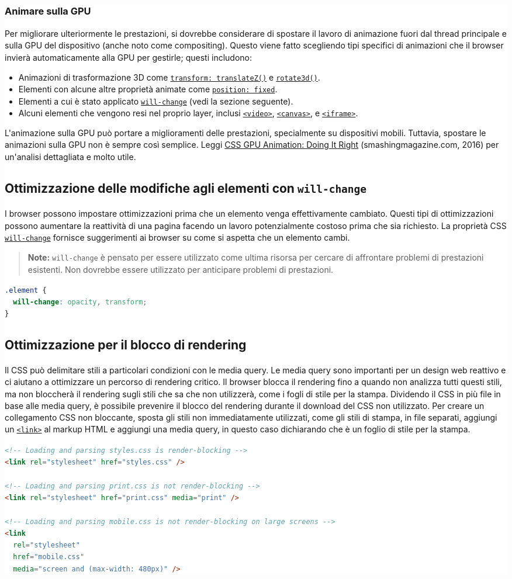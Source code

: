 ### Animare sulla GPU

Per migliorare ulteriormente le prestazioni, si dovrebbe considerare di spostare il lavoro di animazione fuori dal thread principale e sulla GPU del dispositivo (anche noto come compositing). Questo viene fatto scegliendo tipi specifici di animazioni che il browser invierà automaticamente alla GPU per gestirle; questi includono:

- Animazioni di trasformazione 3D come [`transform: translateZ()`](/it/docs/Web/CSS/transform) e [`rotate3d()`](/it/docs/Web/CSS/transform-function/rotate3d).
- Elementi con alcune altre proprietà animate come [`position: fixed`](/it/docs/Web/CSS/position).
- Elementi a cui è stato applicato [`will-change`](/it/docs/Web/CSS/will-change) (vedi la sezione seguente).
- Alcuni elementi che vengono resi nel proprio layer, inclusi [`<video>`](/it/docs/Web/HTML/Reference/Elements/video), [`<canvas>`](/it/docs/Web/HTML/Reference/Elements/canvas), e [`<iframe>`](/it/docs/Web/HTML/Reference/Elements/iframe).

L'animazione sulla GPU può portare a miglioramenti delle prestazioni, specialmente su dispositivi mobili. Tuttavia, spostare le animazioni sulla GPU non è sempre così semplice. Leggi [CSS GPU Animation: Doing It Right](https://www.smashingmagazine.com/2016/12/gpu-animation-doing-it-right/) (smashingmagazine.com, 2016) per un'analisi dettagliata e molto utile.

## Ottimizzazione delle modifiche agli elementi con `will-change`

I browser possono impostare ottimizzazioni prima che un elemento venga effettivamente cambiato. Questi tipi di ottimizzazioni possono aumentare la reattività di una pagina facendo un lavoro potenzialmente costoso prima che sia richiesto. La proprietà CSS [`will-change`](/it/docs/Web/CSS/will-change) fornisce suggerimenti ai browser su come si aspetta che un elemento cambi.

> **Note:** `will-change` è pensato per essere utilizzato come ultima risorsa per cercare di affrontare problemi di prestazioni esistenti. Non dovrebbe essere utilizzato per anticipare problemi di prestazioni.

```css
.element {
  will-change: opacity, transform;
}
```

## Ottimizzazione per il blocco di rendering

Il CSS può delimitare stili a particolari condizioni con le media query. Le media query sono importanti per un design web reattivo e ci aiutano a ottimizzare un percorso di rendering critico. Il browser blocca il rendering fino a quando non analizza tutti questi stili, ma non bloccherà il rendering sugli stili che sa che non utilizzerà, come i fogli di stile per la stampa. Dividendo il CSS in più file in base alle media query, è possibile prevenire il blocco del rendering durante il download del CSS non utilizzato. Per creare un collegamento CSS non bloccante, sposta gli stili non immediatamente utilizzati, come gli stili di stampa, in file separati, aggiungi un [`<link>`](/it/docs/Web/HTML/Reference/Elements/link) al markup HTML e aggiungi una media query, in questo caso dichiarando che è un foglio di stile per la stampa.

```html
<!-- Loading and parsing styles.css is render-blocking -->
<link rel="stylesheet" href="styles.css" />

<!-- Loading and parsing print.css is not render-blocking -->
<link rel="stylesheet" href="print.css" media="print" />

<!-- Loading and parsing mobile.css is not render-blocking on large screens -->
<link
  rel="stylesheet"
  href="mobile.css"
  media="screen and (max-width: 480px)" />
```
